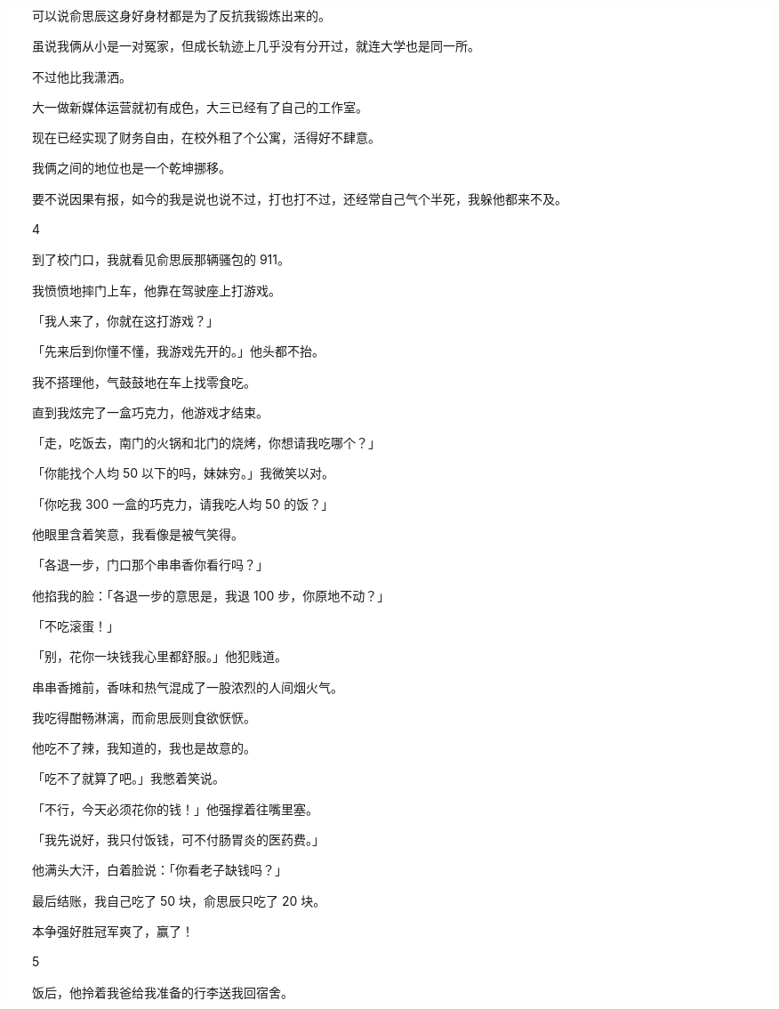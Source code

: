 &emsp;&emsp;可以说俞思辰这身好身材都是为了反抗我锻炼出来的。  
  
&emsp;&emsp;虽说我俩从小是一对冤家，但成长轨迹上几乎没有分开过，就连大学也是同一所。  
  
&emsp;&emsp;不过他比我潇洒。  
  
&emsp;&emsp;大一做新媒体运营就初有成色，大三已经有了自己的工作室。  
  
&emsp;&emsp;现在已经实现了财务自由，在校外租了个公寓，活得好不肆意。  
  
&emsp;&emsp;我俩之间的地位也是一个乾坤挪移。  
  
&emsp;&emsp;要不说因果有报，如今的我是说也说不过，打也打不过，还经常自己气个半死，我躲他都来不及。  
  
&emsp;&emsp;4  
  
&emsp;&emsp;到了校门口，我就看见俞思辰那辆骚包的 911。  
  
&emsp;&emsp;我愤愤地摔门上车，他靠在驾驶座上打游戏。  
  
&emsp;&emsp;「我人来了，你就在这打游戏？」  
  
&emsp;&emsp;「先来后到你懂不懂，我游戏先开的。」他头都不抬。  
  
&emsp;&emsp;我不搭理他，气鼓鼓地在车上找零食吃。  
  
&emsp;&emsp;直到我炫完了一盒巧克力，他游戏才结束。  
  
&emsp;&emsp;「走，吃饭去，南门的火锅和北门的烧烤，你想请我吃哪个？」  
  
&emsp;&emsp;「你能找个人均 50 以下的吗，妹妹穷。」我微笑以对。  
  
&emsp;&emsp;「你吃我 300 一盒的巧克力，请我吃人均 50 的饭？」  
  
&emsp;&emsp;他眼里含着笑意，我看像是被气笑得。  
  
&emsp;&emsp;「各退一步，门口那个串串香你看行吗？」  
  
&emsp;&emsp;他掐我的脸：「各退一步的意思是，我退 100 步，你原地不动？」  
  
&emsp;&emsp;「不吃滚蛋！」  
  
&emsp;&emsp;「别，花你一块钱我心里都舒服。」他犯贱道。  
  
&emsp;&emsp;串串香摊前，香味和热气混成了一股浓烈的人间烟火气。  
  
&emsp;&emsp;我吃得酣畅淋漓，而俞思辰则食欲恹恹。  
  
&emsp;&emsp;他吃不了辣，我知道的，我也是故意的。  
  
&emsp;&emsp;「吃不了就算了吧。」我憋着笑说。  
  
&emsp;&emsp;「不行，今天必须花你的钱！」他强撑着往嘴里塞。  
  
&emsp;&emsp;「我先说好，我只付饭钱，可不付肠胃炎的医药费。」  
  
&emsp;&emsp;他满头大汗，白着脸说：「你看老子缺钱吗？」  
  
&emsp;&emsp;最后结账，我自己吃了 50 块，俞思辰只吃了 20 块。  
  
&emsp;&emsp;本争强好胜冠军爽了，赢了！  
  
&emsp;&emsp;5  
  
&emsp;&emsp;饭后，他拎着我爸给我准备的行李送我回宿舍。  
  